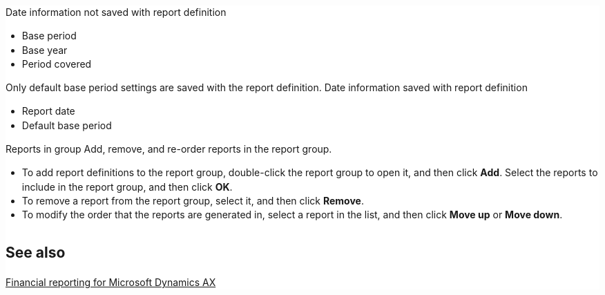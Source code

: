 <td>Date information not saved with report definition</td>
<td><ul>
<li>Base period</li>
<li>Base year</li>
<li>Period covered</li>
</ul>
Only default base period settings are saved with the report definition.</td>
</tr>
<tr class="odd">
<td>Date information saved with report definition</td>
<td><ul>
<li>Report date</li>
<li>Default base period</li>
</ul></td>
</tr>
<tr class="even">
<td>Reports in group</td>
<td>Add, remove, and re-order reports in the report group.
<ul>
<li>To add report definitions to the report group, double-click the report group to open it, and then click <strong>Add</strong>. Select the reports to include in the report group, and then click <strong>OK</strong>.</li>
<li>To remove a report from the report group, select it, and then click <strong>Remove</strong>.</li>
<li>To modify the order that the reports are generated in, select a report in the list, and then click <strong>Move up</strong> or <strong>Move down</strong>.</li>
</ul></td>
</tr>
</tbody>
</table>



See also
--------

[Financial reporting for Microsoft Dynamics AX](financial-reporting-intro.md)

